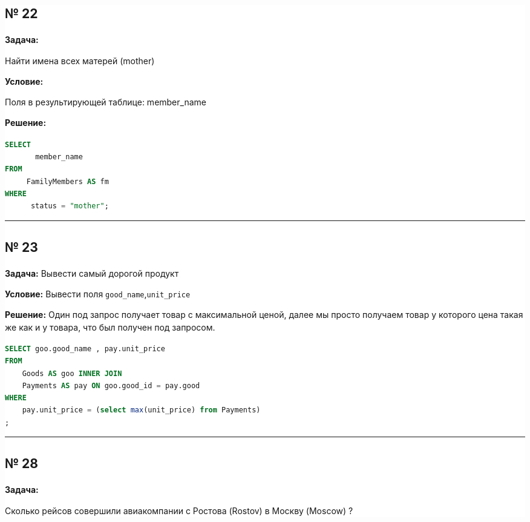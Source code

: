 № 22
---

**Задача:**

Найти имена всех матерей (mother)

**Условие:**

Поля в результирующей таблице: member_name

**Решение:**

```sql
SELECT 
       member_name
FROM 
     FamilyMembers AS fm 
WHERE 
      status = "mother";
```
---

№ 23
---

**Задача:**
Вывести самый дорогой продукт 

**Условие:**
Вывести поля `good_name`,`unit_price`

**Решение:**
Один под запрос получает товар с максимальной ценой, далее мы просто 
получаем товар у которого цена такая же как и у товара, что был получен 
под запросом.

```sql
SELECT goo.good_name , pay.unit_price 
FROM
    Goods AS goo INNER JOIN 
    Payments AS pay ON goo.good_id = pay.good
WHERE 
    pay.unit_price = (select max(unit_price) from Payments)
;

```
---


№ 28
---

**Задача:**

Сколько рейсов совершили авиакомпании с Ростова 
(Rostov) в Москву (Moscow) ?
